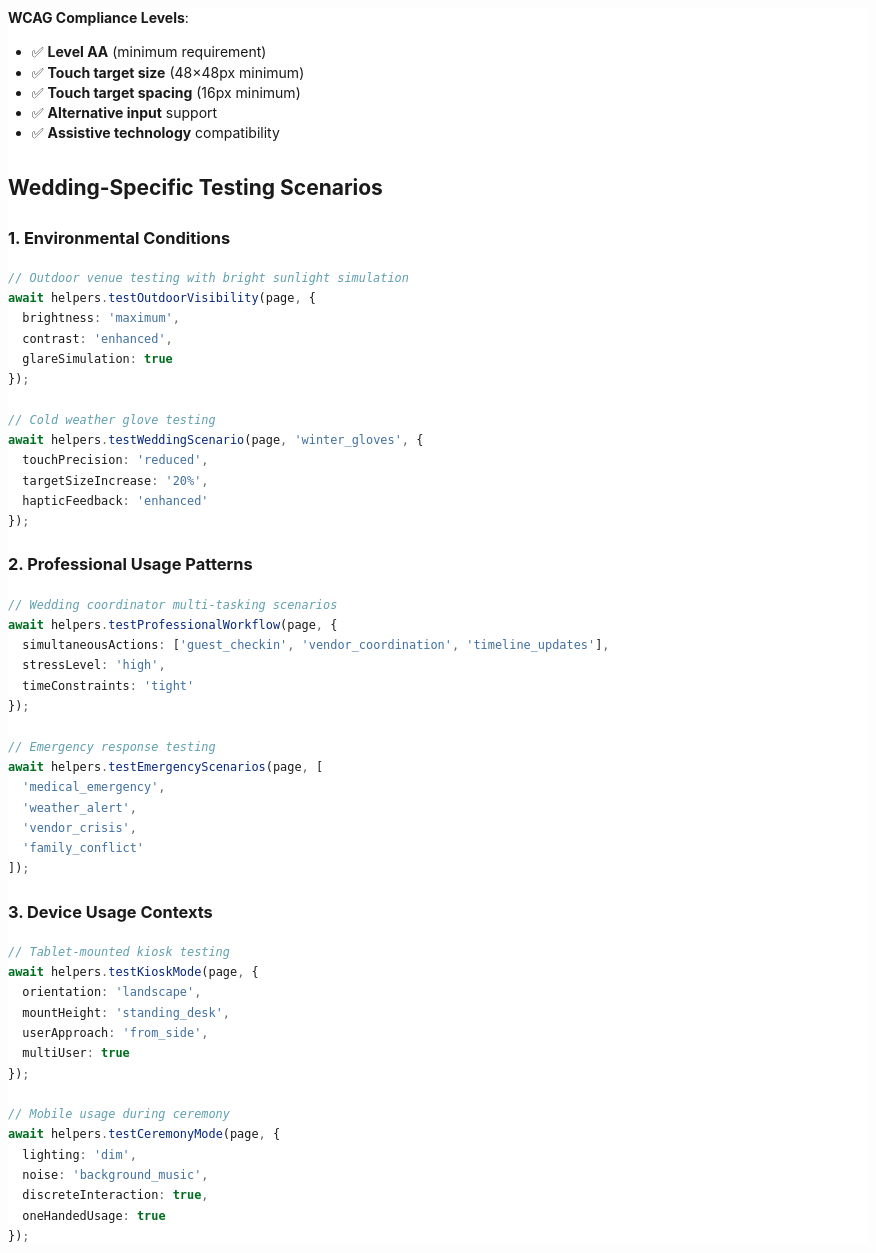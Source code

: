 **WCAG Compliance Levels**:
- ✅ **Level AA** (minimum requirement)
- ✅ **Touch target size** (48×48px minimum)
- ✅ **Touch target spacing** (16px minimum)
- ✅ **Alternative input** support
- ✅ **Assistive technology** compatibility

## Wedding-Specific Testing Scenarios

### 1. Environmental Conditions
```typescript
// Outdoor venue testing with bright sunlight simulation
await helpers.testOutdoorVisibility(page, {
  brightness: 'maximum',
  contrast: 'enhanced',
  glareSimulation: true
});

// Cold weather glove testing
await helpers.testWeddingScenario(page, 'winter_gloves', {
  touchPrecision: 'reduced',
  targetSizeIncrease: '20%',
  hapticFeedback: 'enhanced'
});
```

### 2. Professional Usage Patterns
```typescript
// Wedding coordinator multi-tasking scenarios
await helpers.testProfessionalWorkflow(page, {
  simultaneousActions: ['guest_checkin', 'vendor_coordination', 'timeline_updates'],
  stressLevel: 'high',
  timeConstraints: 'tight'
});

// Emergency response testing
await helpers.testEmergencyScenarios(page, [
  'medical_emergency',
  'weather_alert',
  'vendor_crisis',
  'family_conflict'
]);
```

### 3. Device Usage Contexts
```typescript
// Tablet-mounted kiosk testing
await helpers.testKioskMode(page, {
  orientation: 'landscape',
  mountHeight: 'standing_desk',
  userApproach: 'from_side',
  multiUser: true
});

// Mobile usage during ceremony
await helpers.testCeremonyMode(page, {
  lighting: 'dim',
  noise: 'background_music',
  discreteInteraction: true,
  oneHandedUsage: true
});
```
